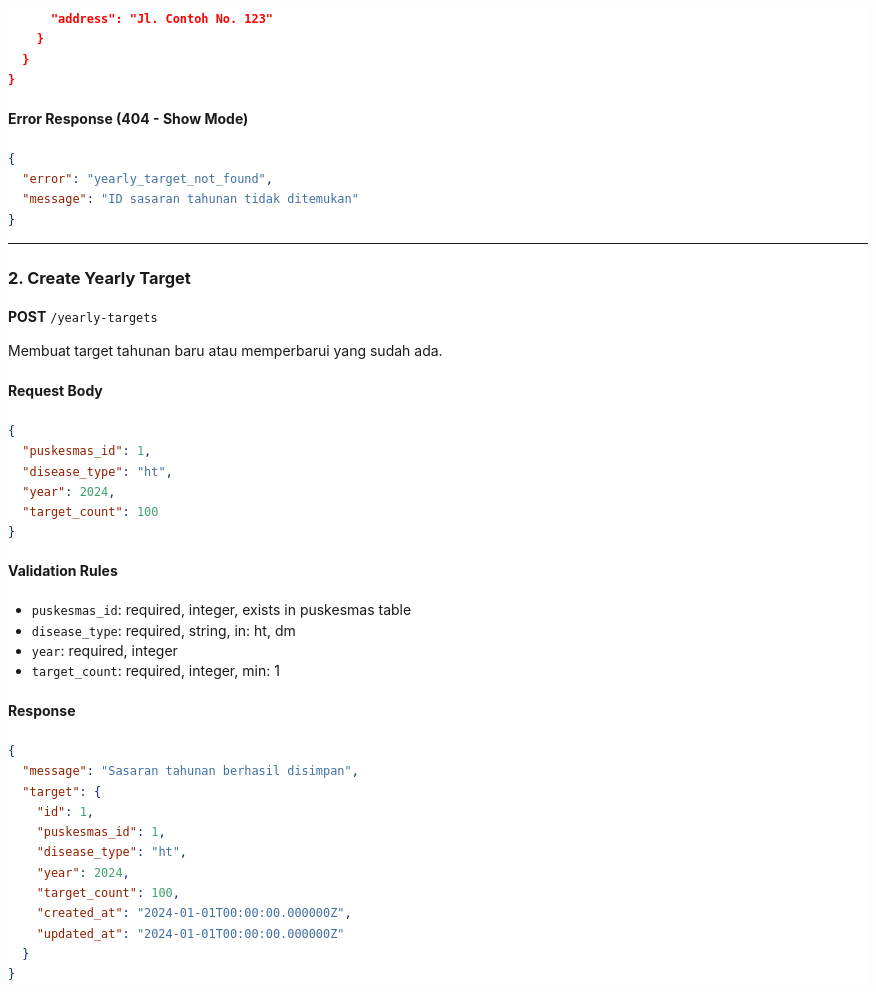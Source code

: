 ```json
      "address": "Jl. Contoh No. 123"
    }
  }
}
```

#### Error Response (404 - Show Mode)
```json
{
  "error": "yearly_target_not_found",
  "message": "ID sasaran tahunan tidak ditemukan"
}
```

---

### 2. Create Yearly Target
**POST** `/yearly-targets`

Membuat target tahunan baru atau memperbarui yang sudah ada.

#### Request Body
```json
{
  "puskesmas_id": 1,
  "disease_type": "ht",
  "year": 2024,
  "target_count": 100
}
```

#### Validation Rules
- `puskesmas_id`: required, integer, exists in puskesmas table
- `disease_type`: required, string, in: ht, dm
- `year`: required, integer
- `target_count`: required, integer, min: 1

#### Response
```json
{
  "message": "Sasaran tahunan berhasil disimpan",
  "target": {
    "id": 1,
    "puskesmas_id": 1,
    "disease_type": "ht",
    "year": 2024,
    "target_count": 100,
    "created_at": "2024-01-01T00:00:00.000000Z",
    "updated_at": "2024-01-01T00:00:00.000000Z"
  }
}
```
